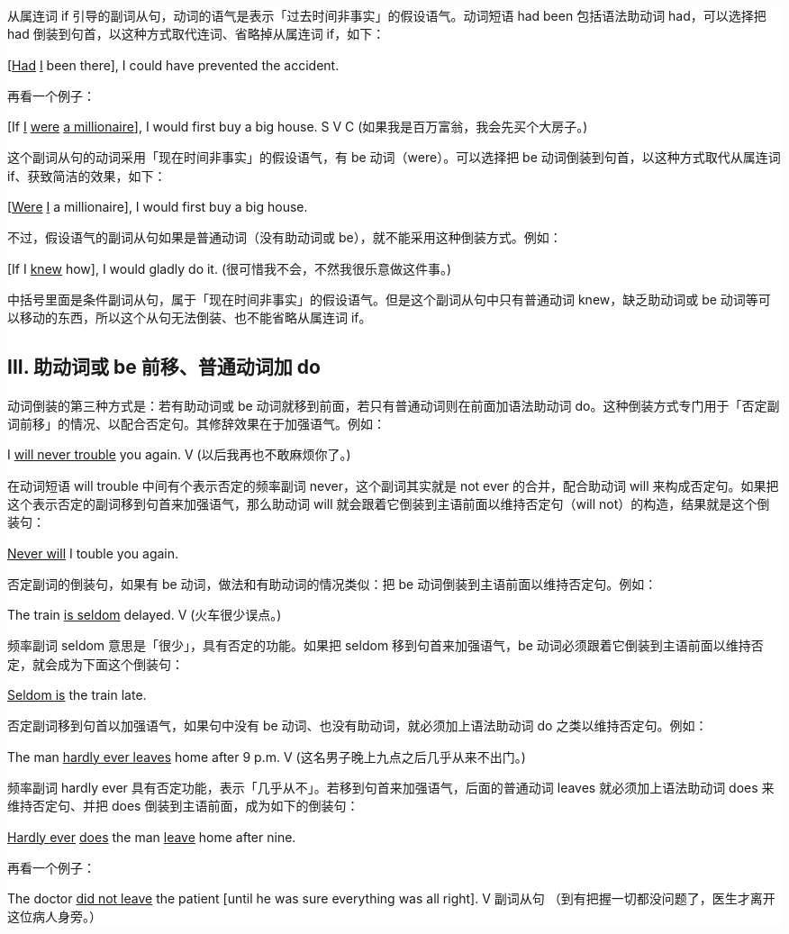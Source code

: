 从属连词 if 引导的副词从句，动词的语气是表示「过去时间非事实」的假设语气。动词短语 had been 包括语法助动词 had，可以选择把 had 倒装到句首，以这种方式取代连词、省略掉从属连词 if，如下：

[<u>Had</u> <u>I</u> been there], I could have prevented the accident.

再看一个例子：

[If <u>I</u> <u>were</u> <u>a millionaire</u>], I would first buy a big house.
S V C
(如果我是百万富翁，我会先买个大房子。)

这个副词从句的动词采用「现在时间非事实」的假设语气，有 be 动词（were）。可以选择把 be 动词倒装到句首，以这种方式取代从属连词 if、获致简洁的效果，如下：

[<u>Were</u> <u>I</u> a millionaire], I would first buy a big house.

不过，假设语气的副词从句如果是普通动词（没有助动词或 be），就不能采用这种倒装方式。例如：

[If I <u>knew</u> how], I would gladly do it.
(很可惜我不会，不然我很乐意做这件事。)

中括号里面是条件副词从句，属于「现在时间非事实」的假设语气。但是这个副词从句中只有普通动词 knew，缺乏助动词或 be 动词等可以移动的东西，所以这个从句无法倒装、也不能省略从属连词 if。

## III. 助动词或 be 前移、普通动词加 do

动词倒装的第三种方式是：若有助动词或 be 动词就移到前面，若只有普通动词则在前面加语法助动词 do。这种倒装方式专门用于「否定副词前移」的情况、以配合否定句。其修辞效果在于加强语气。例如：

I <u>will never trouble</u> you again.
V
(以后我再也不敢麻烦你了。)

在动词短语 will tr​​ouble 中间有个表示否定的频率副词 never，这个副词其实就是 not ever 的合并，配合助动词 will 来构成否定句。如果把这个表示否定的副词移到句首来加强语气，那么助动词 will 就会跟着它倒装到主语前面以维持否定句（will not）的构造，结果就是这个倒装句：

<u>Never will</u> I touble you again.

否定副词的倒装句，如果有 be 动词，做法和有助动词的情况类似：把 be 动词倒装到主语前面以维持否定句。例如：

The train <u>is seldom</u> delayed.
V
(火车很少误点。)

频率副词 seldom 意思是「很少」，具有否定的功能。如果把 seldom 移到句首来加强语气，be 动词必须跟着它倒装到主语前面以维持否定，就会成为下面这个倒装句：

<u>Seldom is</u> the train late.

否定副词移到句首以加强语气，如果句中没有 be 动词、也没有助动词，就必须加上语法助动词 do 之类以维持否定句。例如：

The man <u>hardly ever leaves</u> home after 9 p.m.
V
(这名男子晚上九点之后几乎从来不出门。)

频率副词 hardly ever 具有否定功能，表示「几乎从不」。若移到句首来加强语气，后面的普通动词 leaves 就必须加上语法助动词 does 来维持否定句、并把 does 倒装到主语前面，成为如下的倒装句：

<u>Hardly ever</u> <u>does</u> the man <u>leave</u> home after nine.

再看一个例子：

The doctor <u>did not leave</u> the patient [until he was sure everything was all right].
V 副词从句
（到有把握一切都没问题了，医生才离开这位病人身旁。）
